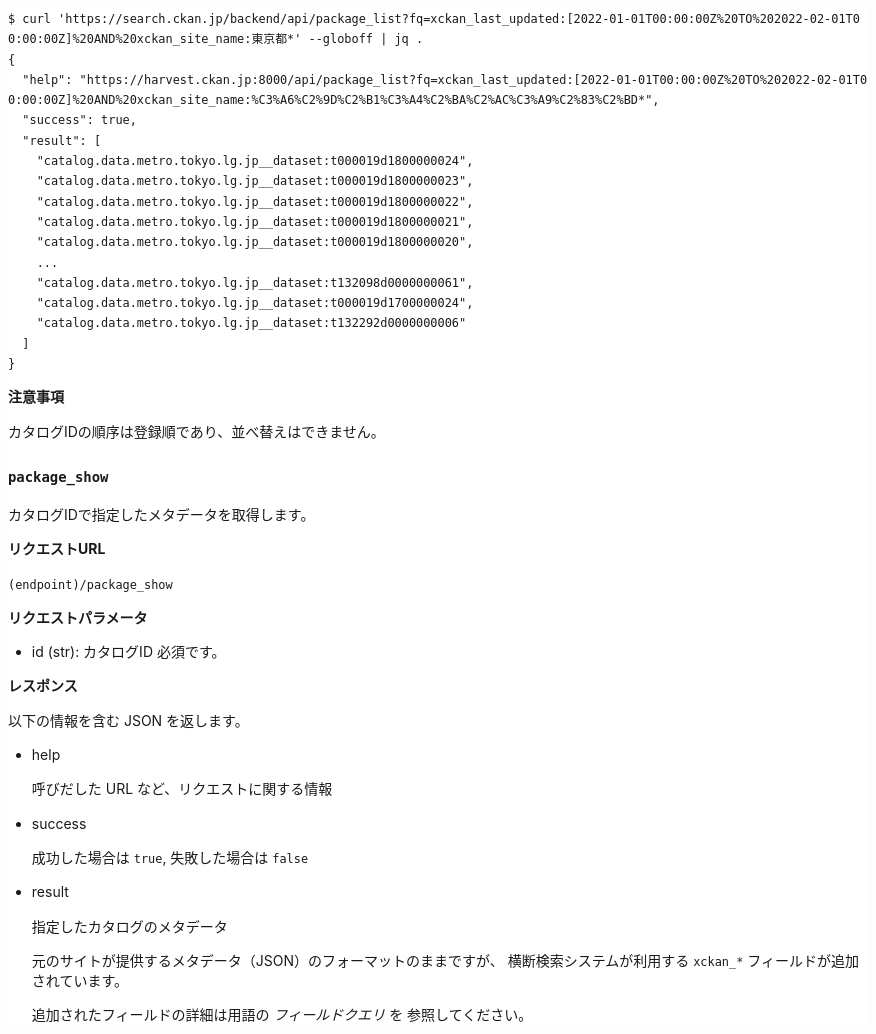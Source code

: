 ```
$ curl 'https://search.ckan.jp/backend/api/package_list?fq=xckan_last_updated:[2022-01-01T00:00:00Z%20TO%202022-02-01T00:00:00Z]%20AND%20xckan_site_name:東京都*' --globoff | jq .
{
  "help": "https://harvest.ckan.jp:8000/api/package_list?fq=xckan_last_updated:[2022-01-01T00:00:00Z%20TO%202022-02-01T00:00:00Z]%20AND%20xckan_site_name:%C3%A6%C2%9D%C2%B1%C3%A4%C2%BA%C2%AC%C3%A9%C2%83%C2%BD*",
  "success": true,
  "result": [
    "catalog.data.metro.tokyo.lg.jp__dataset:t000019d1800000024",
    "catalog.data.metro.tokyo.lg.jp__dataset:t000019d1800000023",
    "catalog.data.metro.tokyo.lg.jp__dataset:t000019d1800000022",
    "catalog.data.metro.tokyo.lg.jp__dataset:t000019d1800000021",
    "catalog.data.metro.tokyo.lg.jp__dataset:t000019d1800000020",
    ...
    "catalog.data.metro.tokyo.lg.jp__dataset:t132098d0000000061",
    "catalog.data.metro.tokyo.lg.jp__dataset:t000019d1700000024",
    "catalog.data.metro.tokyo.lg.jp__dataset:t132292d0000000006"
  ]
}
```

**注意事項**

カタログIDの順序は登録順であり、並べ替えはできません。

### `package_show`

カタログIDで指定したメタデータを取得します。

**リクエストURL**

`(endpoint)/package_show`

**リクエストパラメータ**

- id (str): カタログID 必須です。

**レスポンス**

以下の情報を含む JSON を返します。

- help

    呼びだした URL など、リクエストに関する情報

- success

    成功した場合は `true`, 失敗した場合は `false`

- result

    指定したカタログのメタデータ

    元のサイトが提供するメタデータ（JSON）のフォーマットのままですが、
    横断検索システムが利用する `xckan_*`
    フィールドが追加されています。

    追加されたフィールドの詳細は用語の *フィールドクエリ* を
    参照してください。
